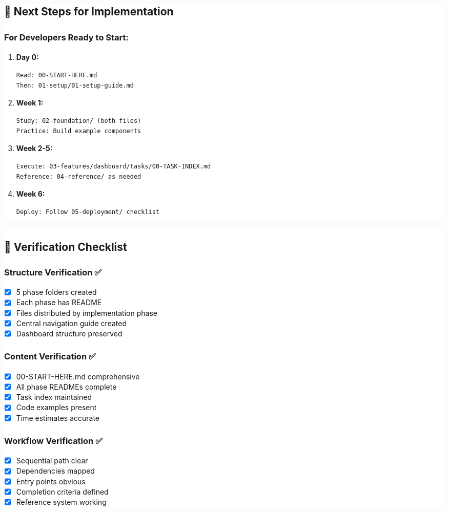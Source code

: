 ## 🎯 Next Steps for Implementation

### For Developers Ready to Start:

1. **Day 0:**
   ```
   Read: 00-START-HERE.md
   Then: 01-setup/01-setup-guide.md
   ```

2. **Week 1:**
   ```
   Study: 02-foundation/ (both files)
   Practice: Build example components
   ```

3. **Week 2-5:**
   ```
   Execute: 03-features/dashboard/tasks/00-TASK-INDEX.md
   Reference: 04-reference/ as needed
   ```

4. **Week 6:**
   ```
   Deploy: Follow 05-deployment/ checklist
   ```

---

## 📝 Verification Checklist

### Structure Verification ✅
- [x] 5 phase folders created
- [x] Each phase has README
- [x] Files distributed by implementation phase
- [x] Central navigation guide created
- [x] Dashboard structure preserved

### Content Verification ✅
- [x] 00-START-HERE.md comprehensive
- [x] All phase READMEs complete
- [x] Task index maintained
- [x] Code examples present
- [x] Time estimates accurate

### Workflow Verification ✅
- [x] Sequential path clear
- [x] Dependencies mapped
- [x] Entry points obvious
- [x] Completion criteria defined
- [x] Reference system working
